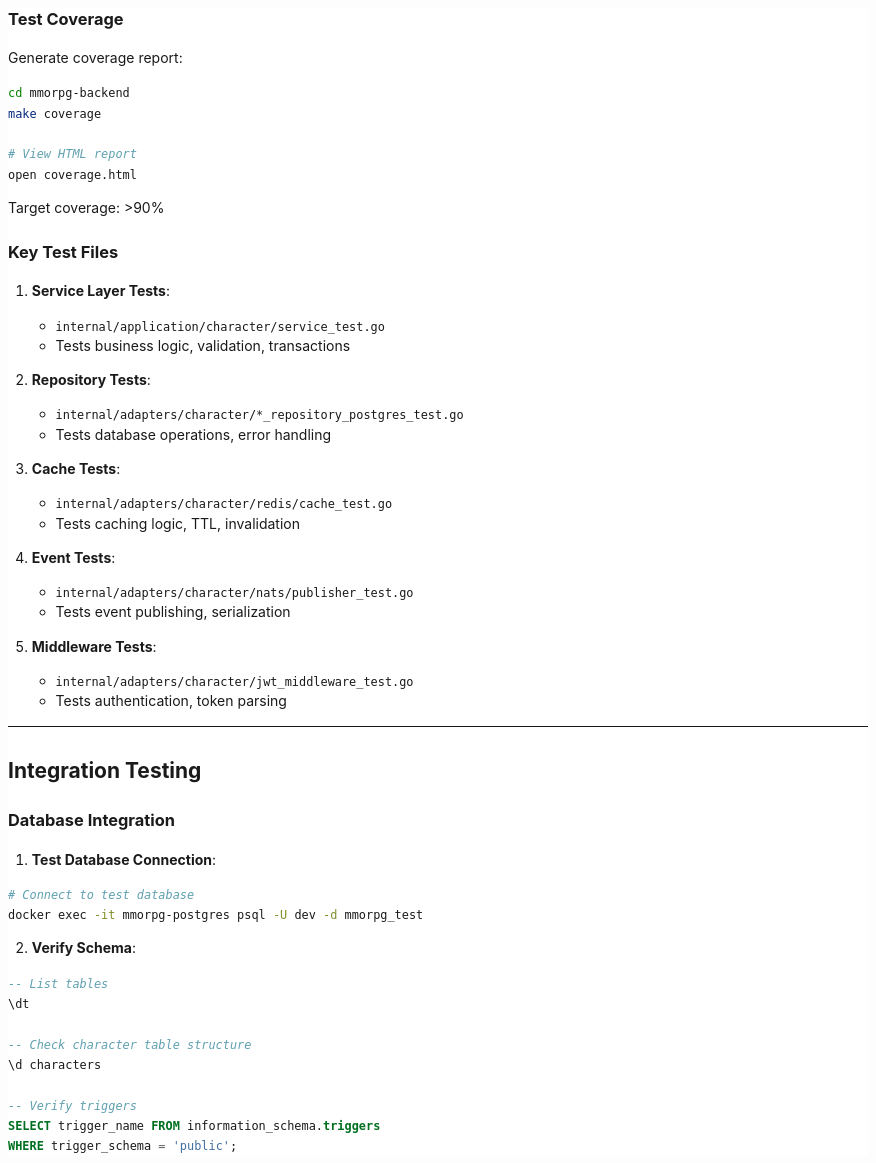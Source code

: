 ### Test Coverage

Generate coverage report:
```bash
cd mmorpg-backend
make coverage

# View HTML report
open coverage.html
```

Target coverage: >90%

### Key Test Files

1. **Service Layer Tests**:
   - `internal/application/character/service_test.go`
   - Tests business logic, validation, transactions

2. **Repository Tests**:
   - `internal/adapters/character/*_repository_postgres_test.go`
   - Tests database operations, error handling

3. **Cache Tests**:
   - `internal/adapters/character/redis/cache_test.go`
   - Tests caching logic, TTL, invalidation

4. **Event Tests**:
   - `internal/adapters/character/nats/publisher_test.go`
   - Tests event publishing, serialization

5. **Middleware Tests**:
   - `internal/adapters/character/jwt_middleware_test.go`
   - Tests authentication, token parsing

---

## Integration Testing

### Database Integration

1. **Test Database Connection**:
```bash
# Connect to test database
docker exec -it mmorpg-postgres psql -U dev -d mmorpg_test
```

2. **Verify Schema**:
```sql
-- List tables
\dt

-- Check character table structure
\d characters

-- Verify triggers
SELECT trigger_name FROM information_schema.triggers 
WHERE trigger_schema = 'public';
```
